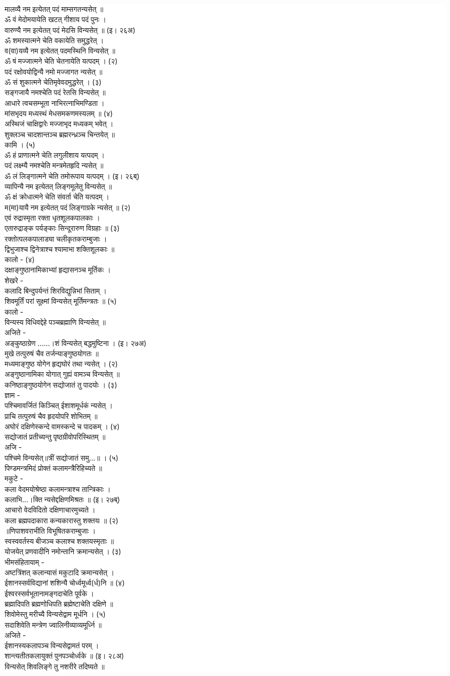 मालव्यै नम इत्येतत् पदं माम्सगतन्यसेत् ॥  
ॐ वं मेदोमयायेति खटत् गीशाय पदं पुनः ।  
वारुण्यै नम इत्येतत् पदं मेदसि विन्यसेत् ॥ (इ। २६अ)  
ॐ शमस्यात्मने चेति वकायेति समुद्धरेत् ।  
व(वा)यव्यै नम इत्येतत् पदमस्थिनि विन्यसेत् ॥  
ॐ षं मज्जात्मने चेति चेतनायेति यत्पदम् । (२)  
पदं रक्षोवयोद्विन्यै नमो मज्जागत न्यसेत् ॥  
ॐ सं शुकात्मने चेतिमृवेवदमुद्धरेत् । (३)  
सङ्गजायै नमश्चेति पदं रेतसि विन्यसेत् ॥  
आधारे त्वचसम्भूता नाभिरत्नाभिमण्डिता ।  
मांसभृदय मध्यस्थं मेधसमकणमस्यलम् ॥ (४)  
अस्थिजं चाक्षिद्वारेः मज्जाभृद मध्यकम् भवेत् ।  
शुक्लञ्च चादशान्तञ्च ब्रह्मरन्ध्रञ्च चिन्तयेत् ॥  
कामि । (५)  
 ॐ हं प्राणात्मने चेति लगुलीशाय यत्पदम् ।  
पदं लक्ष्म्यै नमश्चेति मन्त्रमेतहृदि न्यसेत् ॥  
ॐ लं लिङ्गात्मने चेति तमोरूपाय यत्पदम् । (इ। २६ब्)  
व्यापिन्यै नम इत्येतत् लिङ्गमूलेतु विन्यसेत् ॥  
ॐ क्षं क्रोधात्मने चेति संवर्ता चेति यत्पदम् ।  
म(मा)यायै नम इत्येतत् पदं लिङ्गाग्रके न्यसेत् ॥ (२)  
एवं रुद्रास्मृता रक्ता धृतशूलकपालकाः ।  
एतारुद्राङ्क पर्यङ्काः सिन्दूरारुण विग्रहाः ॥ (३)  
रक्तोत्पलकपालाड्या चलीकृतकराम्बुजाः ।  
द्विभुजाश्च द्विनेत्राश्च श्यामाभा शक्तिशूलकाः ॥  
कालो - (४)  
दक्षाङ्गुष्ठानामिकाभ्यां हृद्यासनञ्च मूर्तिकः ।  
शेखरे -  
कलादि बिन्दुपर्यन्तं शिरविद्युन्निभां सिताम् ।  
शिवमूर्तिं परां सूक्ष्मां विन्यसेत् मूर्तिमन्त्रतः ॥ (५)  
कालो -  
विन्यस्य विधिवद्देहे पञ्चब्रह्माणि विन्यसेत् ॥  
अजिते -   
अङ्कुष्ठाग्रेण ……।शं विन्यसेत् बद्धमुष्टिना । (इ। २७अ)  
मुखे तत्पुरुषं चैव तर्जन्याङ्गुष्ठयोगतः ॥  
मध्यमाङ्गुष्ठ योगेन हृद्यघोरं तथा न्यसेत् । (२)  
अङ्गुष्ठानामिका योगात् गुह्यं वामञ्च विन्यसेत् ॥  
कनिष्ठाङ्गुष्ठयोगेन सद्योजातं तु पादयोः । (३)  
ज्ञाम -  
पश्चिमावर्जितं किञ्चित् ईशाशमूर्धकं न्यसेत् ।  
प्राचि तत्पुरुषं चैव हृदयोपरि शोभितम् ॥  
अघोरं दक्षिणेस्कन्दे वामस्कन्दे च पादकम् । (४)  
सद्योजातं प्रतीच्यन्तु पृष्ठग्रीवोपरिस्थितम् ॥  
अजि -  
पश्चिमे विन्यसेत्॥त्रीं सद्योजातं समु…॥ । (५)  
पिण्डमन्त्रमिदं प्रोक्तं कलामन्त्रैरिहिच्यते ॥  
मकुटे -   
कला वेदमयोश्रेष्ठा कलामन्त्राश्च तान्त्रिकाः ।  
कलाभि…।क्ति न्यसेद्दक्षिणमिश्रतः ॥ (इ। २७ब्)  
आचारो वेदविदितो दक्षिणाचारमुच्यते ।  
कला ब्रह्मपदाकारा कन्यकारास्तु शक्तयः ॥ (२)  
॥णिपाशवराभीति विभूषितकराम्बुजाः ।  
स्वस्ववर्तस्य बीजञ्च कलाश्च शक्तयस्मृताः ॥  
योजयेत् प्रणवादीनि नमोन्तानि क्रमान्यसेत् । (३)  
भीमसंहितायाम् -   
अष्टत्रिंशत् कलान्यासं मकुटादि क्रमान्यसेत् ।  
ईशानस्सर्वविद्यानां शशिन्यै चोर्ध्वमूर्ध्व(र्ध)नि ॥ (४)  
ईश्वरस्सर्वभूतानामङ्गदाचेति पूर्वके ।  
ब्रह्मादिपति ब्रह्मणोधिपति ब्रह्मेष्टाचेति दक्षिणे ॥  
शिवोमेस्तु मरीच्यै विन्यसेद्वाम मूर्धनि । (५)  
सदाशिवेति मन्त्रेण ज्वालिनीव्याव्यमूर्ध्नि ॥  
अजिते -  
ईशानस्यकलापञ्च विन्यसेद्वामतं परम् ।  
शान्त्यतीतकलायुक्तं पुनपञ्चोर्ध्वके ॥ (इ। २८अ)  
विन्यसेत् शिवलिङ्गे तु नशरीरे तदिष्यते ॥  